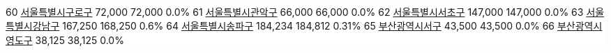   <tr class="item">
    <td>60</td>
    <td><a href="/apt/서울특별시구로구">서울특별시구로구</a></td>
    <td>72,000</td>
    <td>72,000</td>
    <td>0.0%</td>
  </tr>

  <tr class="item">
    <td>61</td>
    <td><a href="/apt/서울특별시관악구">서울특별시관악구</a></td>
    <td>66,000</td>
    <td>66,000</td>
    <td>0.0%</td>
  </tr>

  <tr class="item">
    <td>62</td>
    <td><a href="/apt/서울특별시서초구">서울특별시서초구</a></td>
    <td>147,000</td>
    <td>147,000</td>
    <td>0.0%</td>
  </tr>

  <tr class="item">
    <td>63</td>
    <td><a href="/apt/서울특별시강남구">서울특별시강남구</a></td>
    <td>167,250</td>
    <td>168,250</td>
    <td>0.6%</td>
  </tr>

  <tr class="item">
    <td>64</td>
    <td><a href="/apt/서울특별시송파구">서울특별시송파구</a></td>
    <td>184,234</td>
    <td>184,812</td>
    <td>0.31%</td>
  </tr>

  <tr class="item">
    <td>65</td>
    <td><a href="/apt/부산광역시서구">부산광역시서구</a></td>
    <td>43,500</td>
    <td>43,500</td>
    <td>0.0%</td>
  </tr>

  <tr class="item">
    <td>66</td>
    <td><a href="/apt/부산광역시영도구">부산광역시영도구</a></td>
    <td>38,125</td>
    <td>38,125</td>
    <td>0.0%</td>
  </tr>
